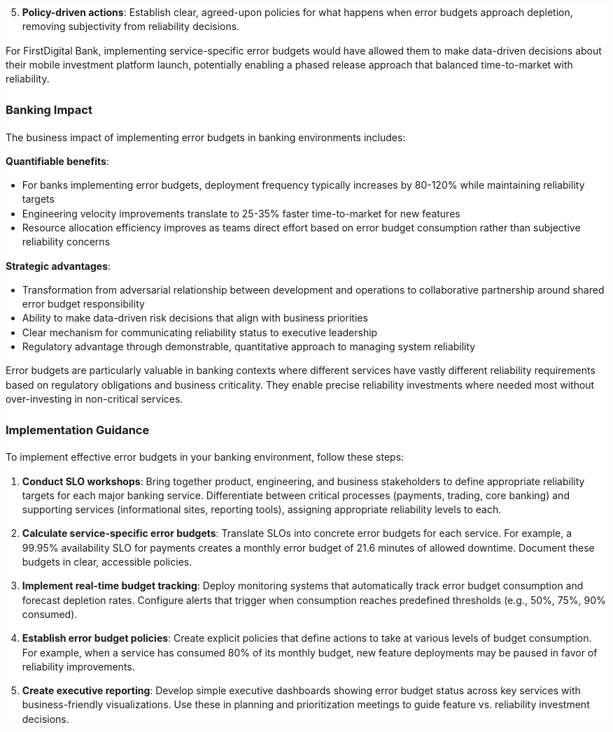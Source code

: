 5. **Policy-driven actions**: Establish clear, agreed-upon policies for what happens when error budgets approach depletion, removing subjectivity from reliability decisions.

For FirstDigital Bank, implementing service-specific error budgets would have allowed them to make data-driven decisions about their mobile investment platform launch, potentially enabling a phased release approach that balanced time-to-market with reliability.

### Banking Impact

The business impact of implementing error budgets in banking environments includes:

**Quantifiable benefits**:

- For banks implementing error budgets, deployment frequency typically increases by 80-120% while maintaining reliability targets
- Engineering velocity improvements translate to 25-35% faster time-to-market for new features
- Resource allocation efficiency improves as teams direct effort based on error budget consumption rather than subjective reliability concerns

**Strategic advantages**:

- Transformation from adversarial relationship between development and operations to collaborative partnership around shared error budget responsibility
- Ability to make data-driven risk decisions that align with business priorities
- Clear mechanism for communicating reliability status to executive leadership
- Regulatory advantage through demonstrable, quantitative approach to managing system reliability

Error budgets are particularly valuable in banking contexts where different services have vastly different reliability requirements based on regulatory obligations and business criticality. They enable precise reliability investments where needed most without over-investing in non-critical services.

### Implementation Guidance

To implement effective error budgets in your banking environment, follow these steps:

1. **Conduct SLO workshops**: Bring together product, engineering, and business stakeholders to define appropriate reliability targets for each major banking service. Differentiate between critical processes (payments, trading, core banking) and supporting services (informational sites, reporting tools), assigning appropriate reliability levels to each.

2. **Calculate service-specific error budgets**: Translate SLOs into concrete error budgets for each service. For example, a 99.95% availability SLO for payments creates a monthly error budget of 21.6 minutes of allowed downtime. Document these budgets in clear, accessible policies.

3. **Implement real-time budget tracking**: Deploy monitoring systems that automatically track error budget consumption and forecast depletion rates. Configure alerts that trigger when consumption reaches predefined thresholds (e.g., 50%, 75%, 90% consumed).

4. **Establish error budget policies**: Create explicit policies that define actions to take at various levels of budget consumption. For example, when a service has consumed 80% of its monthly budget, new feature deployments may be paused in favor of reliability improvements.

5. **Create executive reporting**: Develop simple executive dashboards showing error budget status across key services with business-friendly visualizations. Use these in planning and prioritization meetings to guide feature vs. reliability investment decisions.
